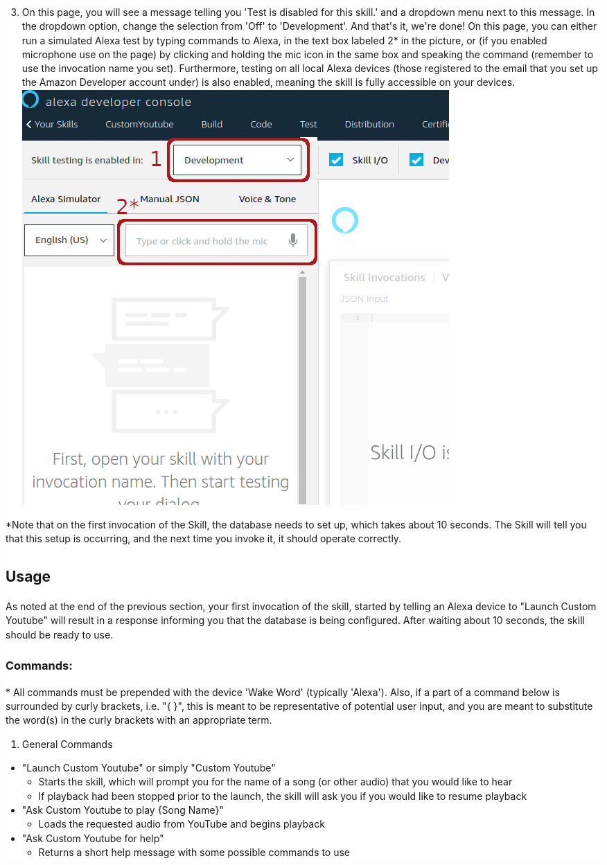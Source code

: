 3. On this page, you will see a message telling you 'Test is disabled for this skill.' and a dropdown menu next to this message. In the dropdown option, change the selection from 'Off' to 'Development'. And that's it, we're done! On this page, you can either run a simulated Alexa test by typing commands to Alexa, in the text box labeled 2\* in the picture, or (if you enabled microphone use on the page) by clicking and holding the mic icon in the same box and speaking the command (remember to use the invocation name you set). Furthermore, testing on all local Alexa devices (those registered to the email that you set up the Amazon Developer account under) is also enabled, meaning the skill is fully accessible on your devices. ![Alexa Test](https://github.com/Raul824/custom-youtube/blob/master/assets/alexaTest.png?raw=true)

*Note that on the first invocation of the Skill, the database needs to set up, which takes about 10 seconds. The Skill will tell you that this setup is occurring, and the next time you invoke it, it should operate correctly.

## Usage

As noted at the end of the previous section, your first invocation of the skill, started by telling an Alexa device to "Launch Custom Youtube" will result in a response informing you that the database is being configured. After waiting about 10 seconds, the skill should be ready to use.

### Commands:
\* All commands must be prepended with the device 'Wake Word' (typically 'Alexa'). Also, if a part of a command below is surrounded by curly brackets, i.e. "{ }", this is meant to be representative of potential user input, and you are meant to substitute the word(s) in the curly brackets with an appropriate term.

1. General Commands
* "Launch Custom Youtube" or simply "Custom Youtube"
	* Starts the skill, which will prompt you for the name of a song (or other audio) that you would like to hear
	* If playback had been stopped prior to the launch, the skill will ask you if you would like to resume playback
* "Ask Custom Youtube to play {Song Name}"
	* Loads the requested audio from YouTube and begins playback
* "Ask Custom Youtube for help"
	* Returns a short help message with some possible commands to use
